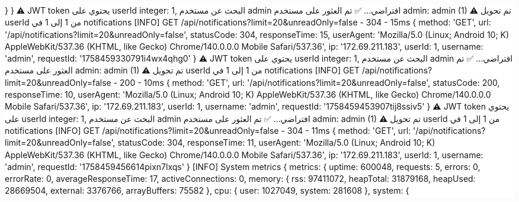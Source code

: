   }
}
⚠️ JWT token يحتوي على userId integer: 1, البحث عن مستخدم admin افتراضي...
✅ تم العثور على مستخدم admin: admin (1)
⚠️ تم تحويل userId من 1 إلى 1 في notifications
[INFO] GET /api/notifications?limit=20&unreadOnly=false - 304 - 15ms {
  method: 'GET',
  url: '/api/notifications?limit=20&unreadOnly=false',
  statusCode: 304,
  responseTime: 15,
  userAgent: 'Mozilla/5.0 (Linux; Android 10; K) AppleWebKit/537.36 (KHTML, like Gecko) Chrome/140.0.0.0 Mobile Safari/537.36',
  ip: '172.69.211.183',
  userId: 1,
  username: 'admin',
  requestId: '1758459330791i4wx4qhg0'
}
⚠️ JWT token يحتوي على userId integer: 1, البحث عن مستخدم admin افتراضي...
✅ تم العثور على مستخدم admin: admin (1)
⚠️ تم تحويل userId من 1 إلى 1 في notifications
[INFO] GET /api/notifications?limit=20&unreadOnly=false - 200 - 10ms {
  method: 'GET',
  url: '/api/notifications?limit=20&unreadOnly=false',
  statusCode: 200,
  responseTime: 10,
  userAgent: 'Mozilla/5.0 (Linux; Android 10; K) AppleWebKit/537.36 (KHTML, like Gecko) Chrome/140.0.0.0 Mobile Safari/537.36',
  ip: '172.69.211.183',
  userId: 1,
  username: 'admin',
  requestId: '1758459453907tij8ssiv5'
}
⚠️ JWT token يحتوي على userId integer: 1, البحث عن مستخدم admin افتراضي...
✅ تم العثور على مستخدم admin: admin (1)
⚠️ تم تحويل userId من 1 إلى 1 في notifications
[INFO] GET /api/notifications?limit=20&unreadOnly=false - 304 - 11ms {
  method: 'GET',
  url: '/api/notifications?limit=20&unreadOnly=false',
  statusCode: 304,
  responseTime: 11,
  userAgent: 'Mozilla/5.0 (Linux; Android 10; K) AppleWebKit/537.36 (KHTML, like Gecko) Chrome/140.0.0.0 Mobile Safari/537.36',
  ip: '172.69.211.183',
  userId: 1,
  username: 'admin',
  requestId: '1758459456614pixn7lxqs'
}
[INFO] System metrics {
  metrics: {
    uptime: 600048,
    requests: 5,
    errors: 0,
    errorRate: 0,
    averageResponseTime: 17,
    activeConnections: 0,
    memory: {
      rss: 97411072,
      heapTotal: 31879168,
      heapUsed: 28669504,
      external: 3376766,
      arrayBuffers: 75582
    },
    cpu: { user: 1027049, system: 281608 },
    system: {